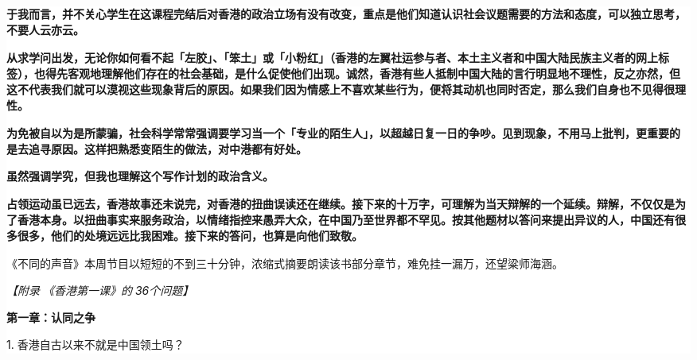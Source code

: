  <b>
   于我而言，并不关心学生在这课程完结后对香港的政治立场有没有改变，重点是他们知道认识社会议题需要的方法和态度，可以独立思考，不要人云亦云。
  </b>
  <b>
  </b>
 </p>
 <p>
  <b>
   从求学问出发，无论你如何看不起「左胶」、「笨土」或「小粉红」（香港的左翼社运参与者、本土主义者和中国大陆民族主义者的网上标签），也得先客观地理解他们存在的社会基础，是什么促使他们出现。诚然，香港有些人抵制中国大陆的言行明显地不理性，反之亦然，但这不代表我们就可以漠视这些现象背后的原因。如果我们因为情感上不喜欢某些行为，便将其动机也同时否定，那么我们自身也不见得很理性。
  </b>
  <b>
  </b>
 </p>
 <p>
  <b>
   为免被自以为是所蒙骗，社会科学常常强调要学习当一个「专业的陌生人」，以超越日复一日的争吵。见到现象，不用马上批判，更重要的是去追寻原因。这样把熟悉变陌生的做法，对中港都有好处。
  </b>
  <b>
  </b>
 </p>
 <p>
  <b>
   虽然强调学究，但我也理解这个写作计划的政治含义。
  </b>
  <b>
  </b>
 </p>
 <p>
  <b>
   占领运动虽已远去，香港故事还未说完，对香港的扭曲误读还在继续。接下来的十万字，可理解为当天辩解的一个延续。辩解，不仅仅是为了香港本身。以扭曲事实来服务政治，以情绪指控来愚弄大众，在中国乃至世界都不罕见。按其他题材以答问来提出异议的人，中国还有很多很多，他们的处境远远比我困难。接下来的答问，也算是向他们致敬。
  </b>
  <b>
  </b>
 </p>
 <p>
  《不同的声音》本周节目以短短的不到三十分钟，浓缩式摘要朗读该书部分章节，难免挂一漏万，还望粱师海涵。
 </p>
 <p>
 </p>
 <p>
  <i>
   【附录 《香港第一课》的
  </i>
  <i>
   36个问题】
  </i>
 </p>
 <p>
  <b>
  </b>
 </p>
 <p>
  <b>
  </b>
 </p>
 <p>
  <b>
   第一章：认同之争
  </b>
 </p>
 <p>
  1. 香港自古以来不就是中国领土吗？